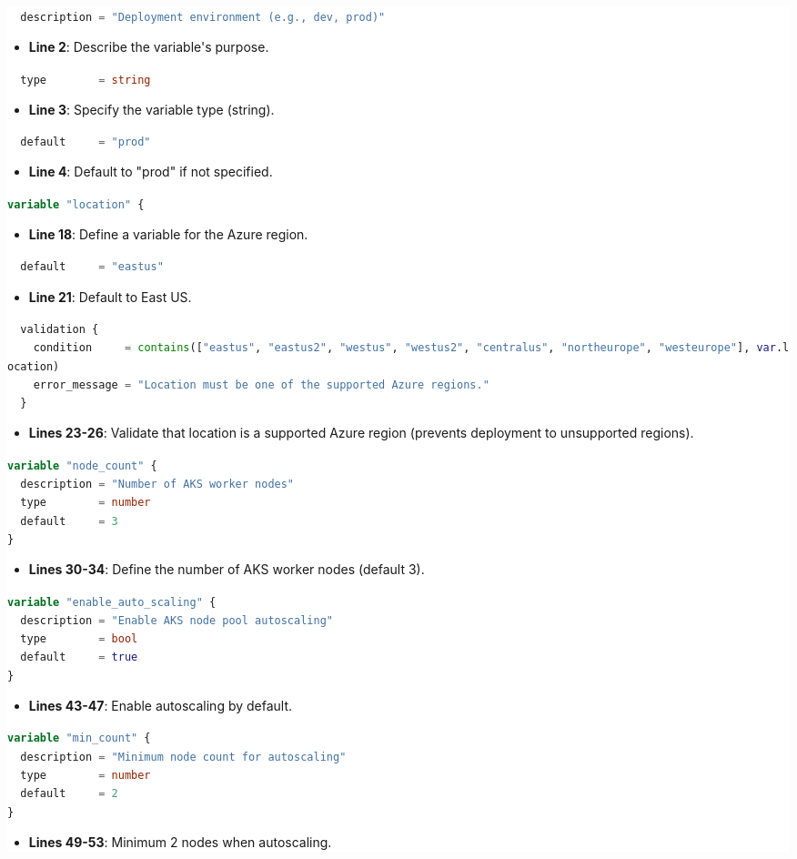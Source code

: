 ```terraform
  description = "Deployment environment (e.g., dev, prod)"
```
- **Line 2**: Describe the variable's purpose.

```terraform
  type        = string
```
- **Line 3**: Specify the variable type (string).

```terraform
  default     = "prod"
```
- **Line 4**: Default to "prod" if not specified.

```terraform
variable "location" {
```
- **Line 18**: Define a variable for the Azure region.

```terraform
  default     = "eastus"
```
- **Line 21**: Default to East US.

```terraform
  validation {
    condition     = contains(["eastus", "eastus2", "westus", "westus2", "centralus", "northeurope", "westeurope"], var.location)
    error_message = "Location must be one of the supported Azure regions."
  }
```
- **Lines 23-26**: Validate that location is a supported Azure region (prevents deployment to unsupported regions).

```terraform
variable "node_count" {
  description = "Number of AKS worker nodes"
  type        = number
  default     = 3
}
```
- **Lines 30-34**: Define the number of AKS worker nodes (default 3).

```terraform
variable "enable_auto_scaling" {
  description = "Enable AKS node pool autoscaling"
  type        = bool
  default     = true
}
```
- **Lines 43-47**: Enable autoscaling by default.

```terraform
variable "min_count" {
  description = "Minimum node count for autoscaling"
  type        = number
  default     = 2
}
```
- **Lines 49-53**: Minimum 2 nodes when autoscaling.
